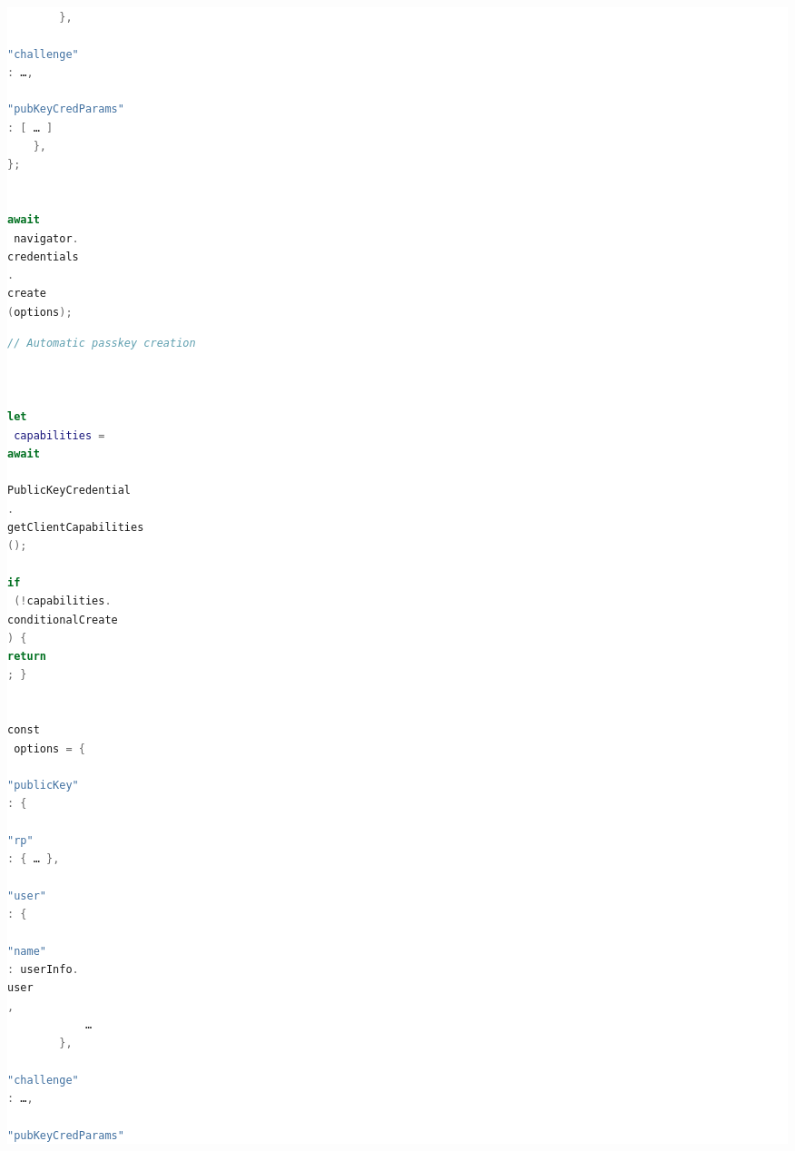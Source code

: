 ```swift
        },
        
"challenge"
: …,
        
"pubKeyCredParams"
: [ … ]
    },
};


await
 navigator.
credentials
.
create
(options);
```

```swift
// Automatic passkey creation



let
 capabilities = 
await
 
PublicKeyCredential
.
getClientCapabilities
();

if
 (!capabilities.
conditionalCreate
) { 
return
; }


const
 options = {
    
"publicKey"
: {
        
"rp"
: { … },
        
"user"
: {
            
"name"
: userInfo.
user
,
            …
        },
        
"challenge"
: …,
        
"pubKeyCredParams"
```